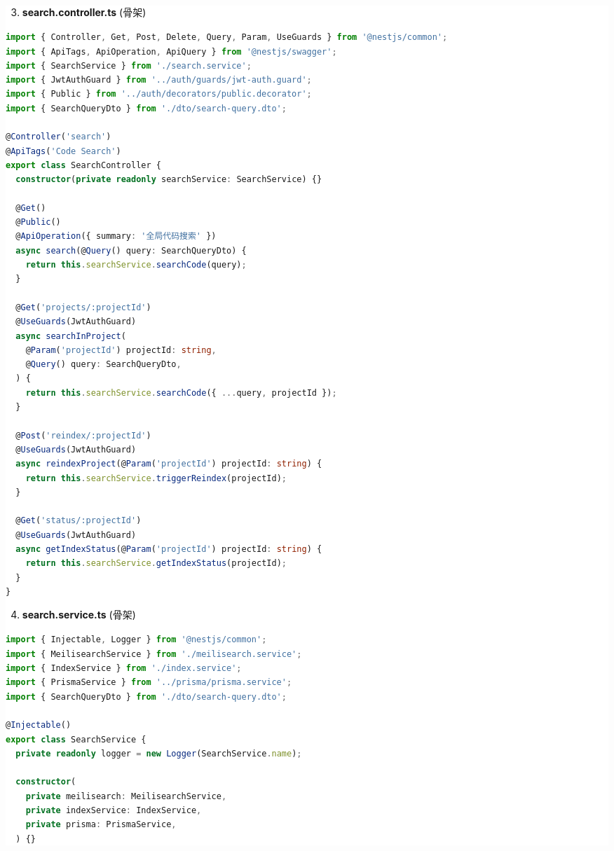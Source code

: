 ```typescript
```

3. **search.controller.ts** (骨架)
```typescript
import { Controller, Get, Post, Delete, Query, Param, UseGuards } from '@nestjs/common';
import { ApiTags, ApiOperation, ApiQuery } from '@nestjs/swagger';
import { SearchService } from './search.service';
import { JwtAuthGuard } from '../auth/guards/jwt-auth.guard';
import { Public } from '../auth/decorators/public.decorator';
import { SearchQueryDto } from './dto/search-query.dto';

@Controller('search')
@ApiTags('Code Search')
export class SearchController {
  constructor(private readonly searchService: SearchService) {}

  @Get()
  @Public()
  @ApiOperation({ summary: '全局代码搜索' })
  async search(@Query() query: SearchQueryDto) {
    return this.searchService.searchCode(query);
  }

  @Get('projects/:projectId')
  @UseGuards(JwtAuthGuard)
  async searchInProject(
    @Param('projectId') projectId: string,
    @Query() query: SearchQueryDto,
  ) {
    return this.searchService.searchCode({ ...query, projectId });
  }

  @Post('reindex/:projectId')
  @UseGuards(JwtAuthGuard)
  async reindexProject(@Param('projectId') projectId: string) {
    return this.searchService.triggerReindex(projectId);
  }

  @Get('status/:projectId')
  @UseGuards(JwtAuthGuard)
  async getIndexStatus(@Param('projectId') projectId: string) {
    return this.searchService.getIndexStatus(projectId);
  }
}
```

4. **search.service.ts** (骨架)
```typescript
import { Injectable, Logger } from '@nestjs/common';
import { MeilisearchService } from './meilisearch.service';
import { IndexService } from './index.service';
import { PrismaService } from '../prisma/prisma.service';
import { SearchQueryDto } from './dto/search-query.dto';

@Injectable()
export class SearchService {
  private readonly logger = new Logger(SearchService.name);

  constructor(
    private meilisearch: MeilisearchService,
    private indexService: IndexService,
    private prisma: PrismaService,
  ) {}

```